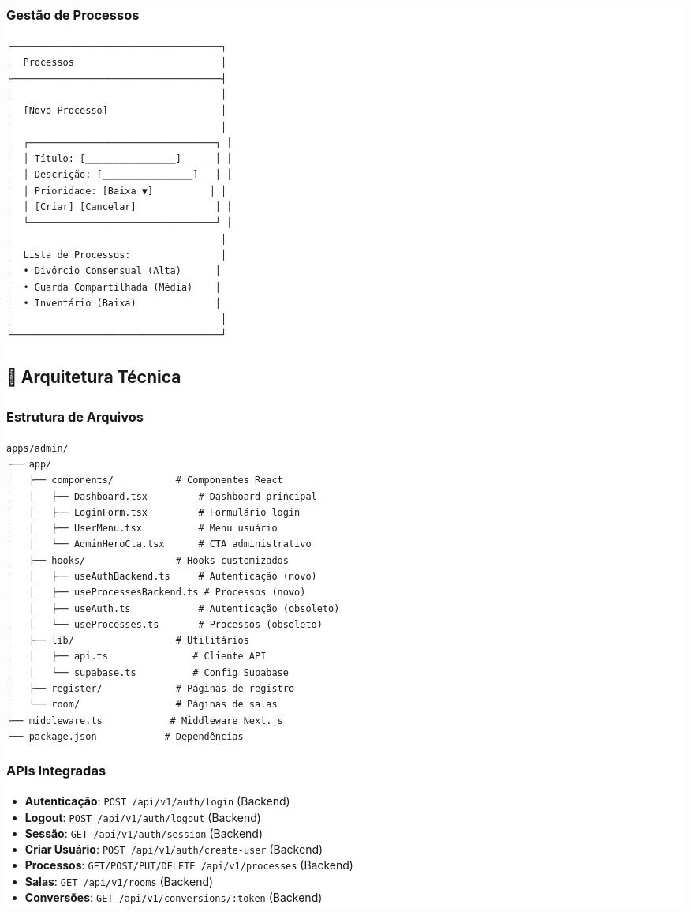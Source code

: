 ### **Gestão de Processos**
```
┌─────────────────────────────────────┐
│  Processos                          │
├─────────────────────────────────────┤
│                                     │
│  [Novo Processo]                    │
│                                     │
│  ┌─────────────────────────────────┐ │
│  │ Título: [________________]      │ │
│  │ Descrição: [________________]   │ │
│  │ Prioridade: [Baixa ▼]          │ │
│  │ [Criar] [Cancelar]              │ │
│  └─────────────────────────────────┘ │
│                                     │
│  Lista de Processos:                │
│  • Divórcio Consensual (Alta)      │
│  • Guarda Compartilhada (Média)    │
│  • Inventário (Baixa)              │
│                                     │
└─────────────────────────────────────┘
```

## 🔧 Arquitetura Técnica

### **Estrutura de Arquivos**
```
apps/admin/
├── app/
│   ├── components/           # Componentes React
│   │   ├── Dashboard.tsx         # Dashboard principal
│   │   ├── LoginForm.tsx         # Formulário login
│   │   ├── UserMenu.tsx          # Menu usuário
│   │   └── AdminHeroCta.tsx      # CTA administrativo
│   ├── hooks/                # Hooks customizados
│   │   ├── useAuthBackend.ts     # Autenticação (novo)
│   │   ├── useProcessesBackend.ts # Processos (novo)
│   │   ├── useAuth.ts            # Autenticação (obsoleto)
│   │   └── useProcesses.ts       # Processos (obsoleto)
│   ├── lib/                  # Utilitários
│   │   ├── api.ts               # Cliente API
│   │   └── supabase.ts          # Config Supabase
│   ├── register/             # Páginas de registro
│   └── room/                 # Páginas de salas
├── middleware.ts            # Middleware Next.js
└── package.json            # Dependências
```

### **APIs Integradas**
- **Autenticação**: `POST /api/v1/auth/login` (Backend)
- **Logout**: `POST /api/v1/auth/logout` (Backend)
- **Sessão**: `GET /api/v1/auth/session` (Backend)
- **Criar Usuário**: `POST /api/v1/auth/create-user` (Backend)
- **Processos**: `GET/POST/PUT/DELETE /api/v1/processes` (Backend)
- **Salas**: `GET /api/v1/rooms` (Backend)
- **Conversões**: `GET /api/v1/conversions/:token` (Backend)
